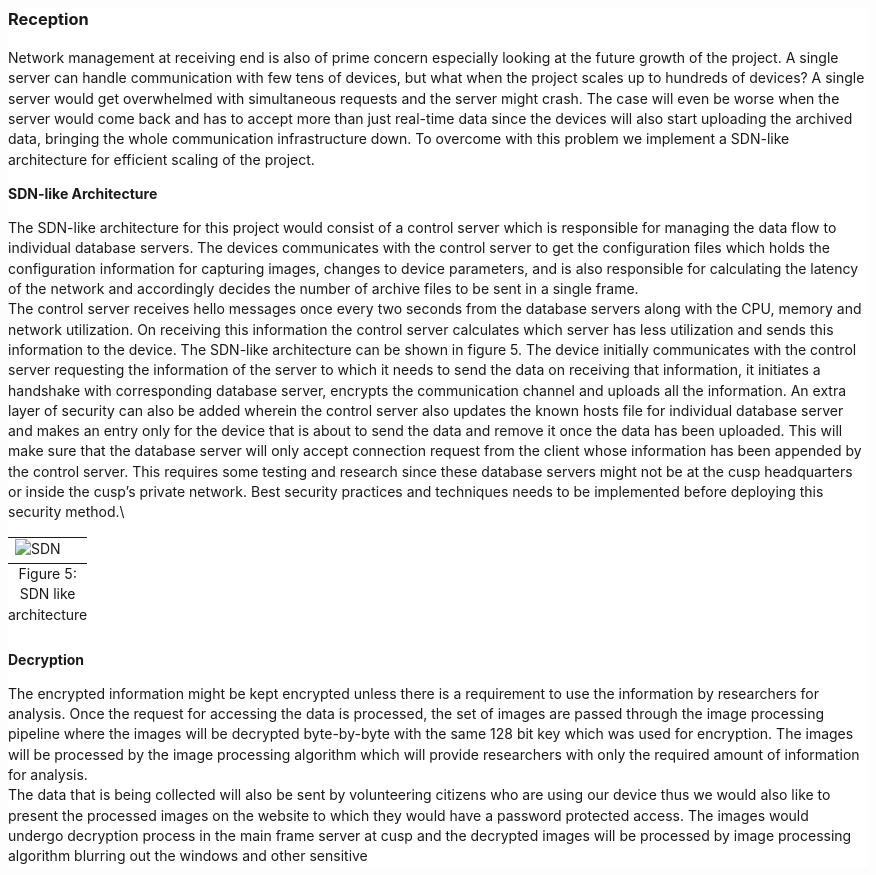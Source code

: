 ### Reception

Network management at receiving end is also of prime concern especially
looking at the future growth of the project. A single server can handle
communication with few tens of devices, but what when the project scales
up to hundreds of devices? A single server would get overwhelmed with
simultaneous requests and the server might crash. The case will even be
worse when the server would come back and has to accept more than just
real-time data since the devices will also start uploading the archived
data, bringing the whole communication infrastructure down. To overcome
with this problem we implement a SDN-like architecture for efficient
scaling of the project.

**SDN-like Architecture**

The SDN-like architecture for this project would consist of a control
server which is responsible for managing the data flow to individual
database servers. The devices communicates with the control server to
get the configuration files which holds the configuration information
for capturing images, changes to device parameters, and is also
responsible for calculating the latency of the network and accordingly
decides the number of archive files to be sent in a single frame.\
The control server receives hello messages once every two seconds from
the database servers along with the CPU, memory and network utilization.
On receiving this information the control server calculates which server
has less utilization and sends this information to the device. The
SDN-like architecture can be shown in figure 5. The device initially
communicates with the control server requesting the information of the
server to which it needs to send the data on receiving that information,
it initiates a handshake with corresponding database server, encrypts
the communication channel and uploads all the information. An extra
layer of security can also be added wherein the control server also
updates the known hosts file for individual database server and makes an
entry only for the device that is about to send the data and remove it
once the data has been uploaded. This will make sure that the database
server will only accept connection request from the client whose
information has been appended by the control server. This requires some
testing and research since these database servers might not be at the
cusp headquarters or inside the cusp’s private network. Best security
practices and techniques needs to be implemented before deploying this
security method.\
<table class="image" style="width:500px;" align="center">
<caption style="caption-side:bottom">Figure 5: SDN like architecture</caption>
<tr><td>
<img src="../../img/citysynth/sdnarch.jpg" alt="SDN" style="width: 500px"/>
</td></tr>
</table>

**Decryption**

The encrypted information might be kept encrypted unless there is a
requirement to use the information by researchers for analysis. Once the
request for accessing the data is processed, the set of images are
passed through the image processing pipeline where the images will be
decrypted byte-by-byte with the same 128 bit key which was used for
encryption. The images will be processed by the image processing
algorithm which will provide researchers with only the required amount
of information for analysis.\
The data that is being collected will also be sent by volunteering
citizens who are using our device thus we would also like to present the
processed images on the website to which they would have a password
protected access. The images would undergo decryption process in the
main frame server at cusp and the decrypted images will be processed by
image processing algorithm blurring out the windows and other sensitive
